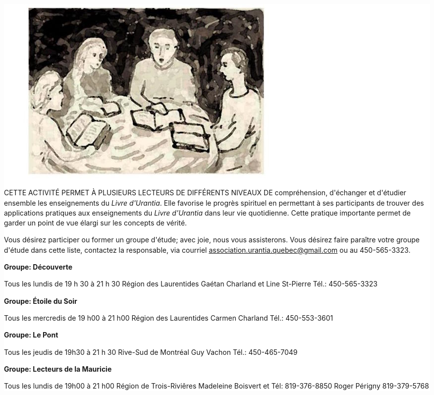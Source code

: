 <figure id="Figure_14" class="image urantiapedia image-style-align-right">
<img src="/image/article/Reflectivite/2010/003.jpg">
</figure>

CETTE ACTIVITÉ PERMET À PLUSIEURS LECTEURS DE DIFFÉRENTS NIVEAUX DE compréhension, d'échanger et d'étudier ensemble les enseignements du _Livre d'Urantia_. Elle favorise le progrès spirituel en permettant à ses participants de trouver des applications pratiques aux enseignements du _Livre d'Urantia_ dans leur vie quotidienne. Cette pratique importante permet de garder un point de vue élargi sur les concepts de vérité.

Vous désirez participer ou former un groupe d'étude; avec joie, nous vous assisterons. Vous désirez faire paraître votre groupe d'étude dans cette liste, contactez la responsable, via courriel association.urantia.quebec@gmail.com ou au 450-565-3323.

**Groupe: Découverte**

Tous les lundis de 19 h 30 à 21 h 30
Région des Laurentides Gaétan Charland et Line St-Pierre
Tél.: 450-565-3323

**Groupe: Étoile du Soir**

Tous les mercredis de 19 h00 à 21 h00
Région des Laurentides
Carmen Charland
Tél.: 450-553-3601

**Groupe: Le Pont**

Tous les jeudis de 19h30 à 21 h 30
Rive-Sud de Montréal
Guy Vachon
Tél.: 450-465-7049

**Groupe: Lecteurs de la Mauricie**

Tous les lundis de 19h00 à 21 h00
Région de Trois-Riviêres
Madeleine Boisvert et
Tél: 819-376-8850
Roger Périgny
819-379-5768
